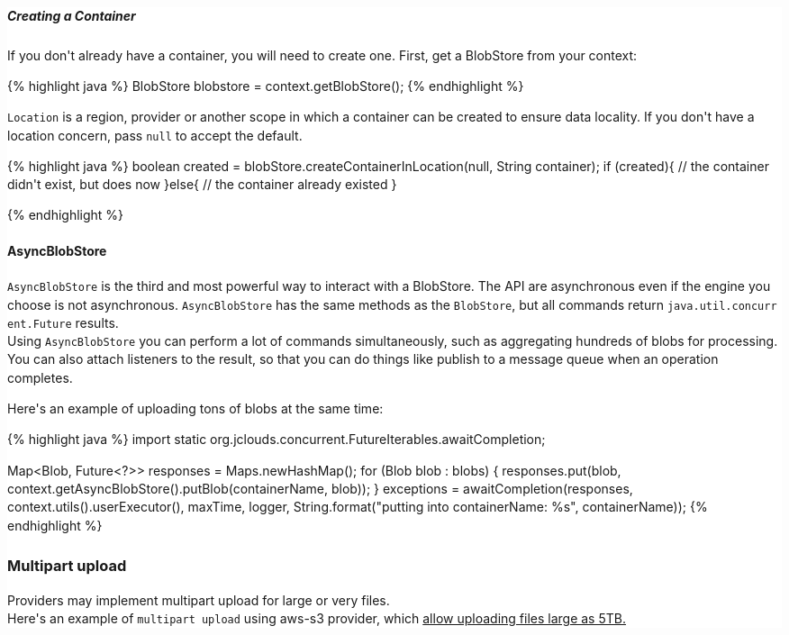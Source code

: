 ##### Creating a Container
If you don't already have a container, you will need to create one.  First, get a BlobStore from your context:

{% highlight java %}
BlobStore blobstore = context.getBlobStore();
{% endhighlight %}

`Location` is a region, provider or another scope in which a container can be created to ensure data locality.
If you don't have a location concern, pass `null` to accept the default.

{% highlight java %}
boolean created = blobStore.createContainerInLocation(null, String container);
if (created){
	// the container didn't exist, but does now
}else{
 	// the container already existed
}
    
{% endhighlight %}

#### AsyncBlobStore

`AsyncBlobStore` is the third and most powerful way to interact with a BlobStore. The API are asynchronous even 
if the engine you choose is not asynchronous.
`AsyncBlobStore` has the same methods as the `BlobStore`, but all commands return `java.util.concurrent.Future` results.  
Using `AsyncBlobStore` you can perform a lot of commands simultaneously, such as aggregating hundreds of blobs for processing.  
You can also attach listeners to the result, so that you can do things like publish to a message queue when an operation completes.

Here's an example of uploading tons of blobs at the same time:

{% highlight java %}
import static org.jclouds.concurrent.FutureIterables.awaitCompletion;

Map<Blob, Future<?>> responses = Maps.newHashMap();
for (Blob blob : blobs) {
   responses.put(blob, context.getAsyncBlobStore().putBlob(containerName, blob));
}
exceptions = awaitCompletion(responses, 
      context.utils().userExecutor(),
      maxTime,
      logger,
      String.format("putting into containerName: %s", containerName));
{% endhighlight %}


### Multipart upload

Providers may implement multipart upload for large or very files.                                                                                                                         
Here's an example of `multipart upload` using aws-s3 provider, which [allow uploading files large as 5TB.](http://docs.amazonwebservices.com/AmazonS3/latest/dev/index.html?qfacts.html)   
